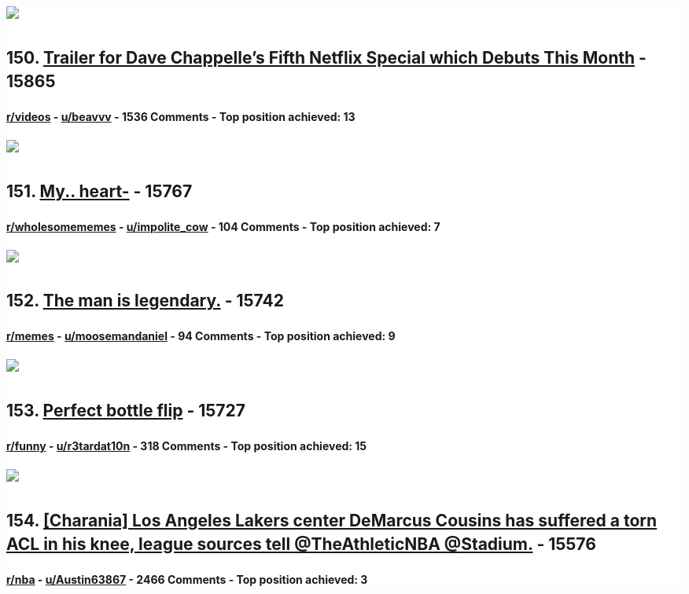 <a href="https://i.redd.it/rdj0dipu0mg31.jpg"><img src="https://b.thumbs.redditmedia.com/-fLeC3GZRxobgaIZuUJZNmdgRMgML5vGyR9Zgxo1KwY.jpg"></img></a>

## 150. [Trailer for Dave Chappelle’s Fifth Netflix Special which Debuts This Month](http://reddit.com/r/videos/comments/cqqady/trailer_for_dave_chappelles_fifth_netflix_special/) - 15865
#### [r/videos](http://reddit.com/r/videos) - [u/beavvv](http://reddit.com/u/beavvv) - 1536 Comments - Top position achieved: 13

<a href="https://www.youtube.com/watch?v=eyOkypzFfHo"><img src="https://a.thumbs.redditmedia.com/1MDLFw9IBEY68c39aFvAPj4vIKKZMJ2spRmY2Th5fB0.jpg"></img></a>

## 151. [My.. heart-](http://reddit.com/r/wholesomememes/comments/cqs9x6/my_heart/) - 15767
#### [r/wholesomememes](http://reddit.com/r/wholesomememes) - [u/impolite_cow](http://reddit.com/u/impolite_cow) - 104 Comments - Top position achieved: 7

<a href="https://i.redd.it/qi8spb1a4ng31.png"><img src="https://b.thumbs.redditmedia.com/gsBnhEpTVEfXMCKxaz5d-o18Q5fgdzkk39i9aqOV4EQ.jpg"></img></a>

## 152. [The man is legendary.](http://reddit.com/r/memes/comments/cqlo4s/the_man_is_legendary/) - 15742
#### [r/memes](http://reddit.com/r/memes) - [u/moosemandaniel](http://reddit.com/u/moosemandaniel) - 94 Comments - Top position achieved: 9

<a href="https://i.redd.it/xicdu1k4tjg31.jpg"><img src="https://b.thumbs.redditmedia.com/YTRVmK_C7D2WPGul-jKGLRumjRUOZ12OE95IhojAnNg.jpg"></img></a>

## 153. [Perfect bottle flip](http://reddit.com/r/funny/comments/cqv8nn/perfect_bottle_flip/) - 15727
#### [r/funny](http://reddit.com/r/funny) - [u/r3tardat10n](http://reddit.com/u/r3tardat10n) - 318 Comments - Top position achieved: 15

<a href="https://v.redd.it/p96ear586og31"><img src="https://b.thumbs.redditmedia.com/ku74TVK9w7kv43N2nvew6JYvNUgbw8WpkIzFezHYw5w.jpg"></img></a>

## 154. [[Charania] Los Angeles Lakers center DeMarcus Cousins has suffered a torn ACL in his knee, league sources tell @TheAthleticNBA @Stadium.](http://reddit.com/r/nba/comments/cqsij4/charania_los_angeles_lakers_center_demarcus/) - 15576
#### [r/nba](http://reddit.com/r/nba) - [u/Austin63867](http://reddit.com/u/Austin63867) - 2466 Comments - Top position achieved: 3
